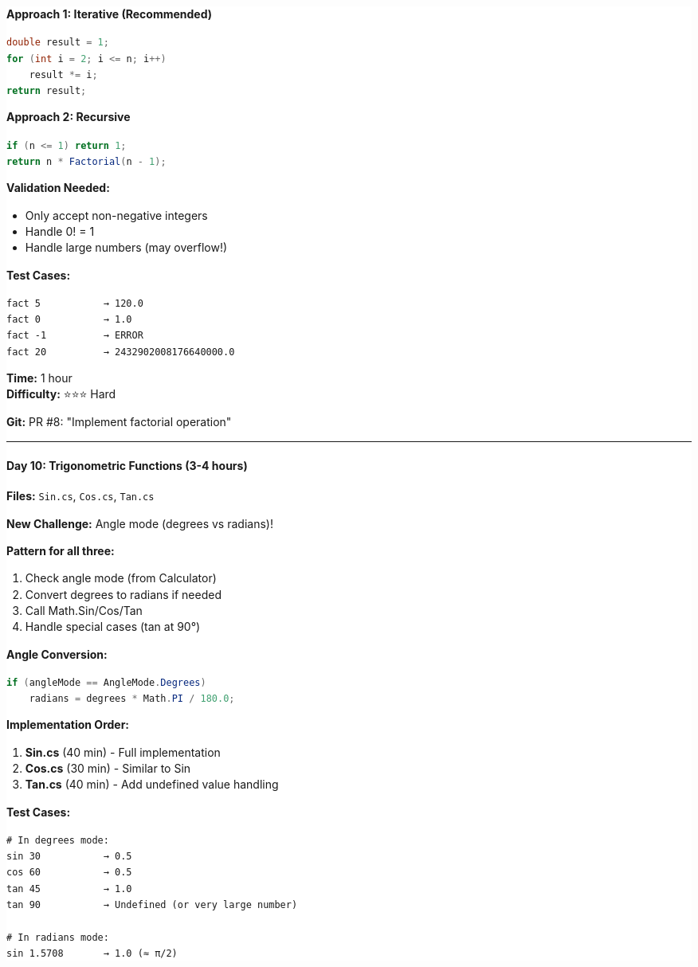 **Approach 1: Iterative (Recommended)**
```csharp
double result = 1;
for (int i = 2; i <= n; i++)
    result *= i;
return result;
```

**Approach 2: Recursive**
```csharp
if (n <= 1) return 1;
return n * Factorial(n - 1);
```

**Validation Needed:**
- Only accept non-negative integers
- Handle 0! = 1
- Handle large numbers (may overflow!)

**Test Cases:**
```
fact 5           → 120.0
fact 0           → 1.0
fact -1          → ERROR
fact 20          → 2432902008176640000.0
```

**Time:** 1 hour  
**Difficulty:** ⭐⭐⭐ Hard

**Git:** PR #8: "Implement factorial operation"

---

#### Day 10: Trigonometric Functions (3-4 hours)

**Files:** `Sin.cs`, `Cos.cs`, `Tan.cs`

**New Challenge:** Angle mode (degrees vs radians)!

**Pattern for all three:**
1. Check angle mode (from Calculator)
2. Convert degrees to radians if needed
3. Call Math.Sin/Cos/Tan
4. Handle special cases (tan at 90°)

**Angle Conversion:**
```csharp
if (angleMode == AngleMode.Degrees)
    radians = degrees * Math.PI / 180.0;
```

**Implementation Order:**
1. **Sin.cs** (40 min) - Full implementation
2. **Cos.cs** (30 min) - Similar to Sin
3. **Tan.cs** (40 min) - Add undefined value handling

**Test Cases:**
```
# In degrees mode:
sin 30           → 0.5
cos 60           → 0.5
tan 45           → 1.0
tan 90           → Undefined (or very large number)

# In radians mode:
sin 1.5708       → 1.0 (≈ π/2)
```
